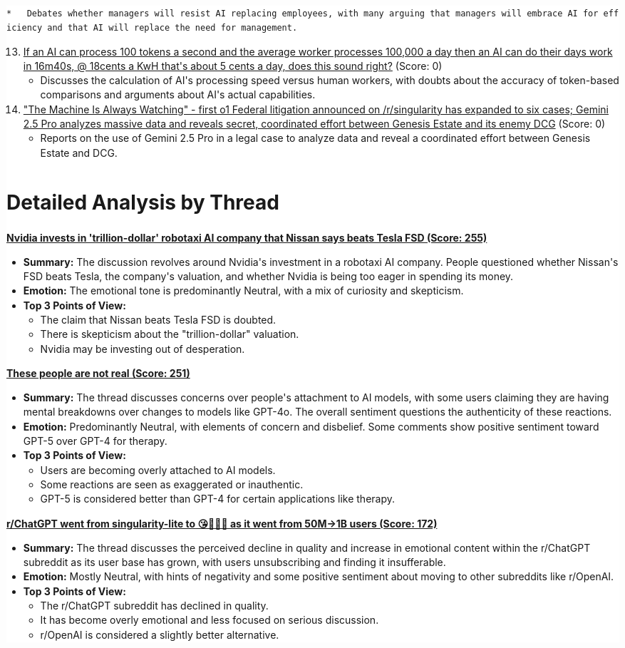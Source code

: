     *   Debates whether managers will resist AI replacing employees, with many arguing that managers will embrace AI for efficiency and that AI will replace the need for management.
13. [If an AI can process 100 tokens a second and the average worker processes 100,000 a day then an AI can do their days work in 16m40s, @ 18cents a KwH that's about 5 cents a day, does this sound right?](https://www.reddit.com/r/singularity/comments/1nrr4nd/if_an_ai_can_process_100_tokens_a_second_and_the/) (Score: 0)
    *   Discusses the calculation of AI's processing speed versus human workers, with doubts about the accuracy of token-based comparisons and arguments about AI's actual capabilities.
14. ["The Machine Is Always Watching" - first o1 Federal litigation announced on /r/singularity has expanded to six cases; Gemini 2.5 Pro analyzes massive data and reveals secret, coordinated effort between Genesis Estate and its enemy DCG](https://www.reddit.com/r/singularity/comments/1nryrcq/the_machine_is_always_watching_first_o1_federal/) (Score: 0)
    *   Reports on the use of Gemini 2.5 Pro in a legal case to analyze data and reveal a coordinated effort between Genesis Estate and DCG.

# Detailed Analysis by Thread
**[Nvidia invests in 'trillion-dollar' robotaxi AI company that Nissan says beats Tesla FSD (Score: 255)](https://www.notebookcheck.net/Nvidia-invests-in-trillion-dollar-robotaxi-AI-company-that-Nissan-says-beats-Tesla-FSD.1122100.0.html)**
*  **Summary:** The discussion revolves around Nvidia's investment in a robotaxi AI company. People questioned whether Nissan's FSD beats Tesla, the company's valuation, and whether Nvidia is being too eager in spending its money.
*  **Emotion:** The emotional tone is predominantly Neutral, with a mix of curiosity and skepticism.
*  **Top 3 Points of View:**
    *   The claim that Nissan beats Tesla FSD is doubted.
    *   There is skepticism about the "trillion-dollar" valuation.
    *   Nvidia may be investing out of desperation.

**[These people are not real (Score: 251)](https://i.redd.it/pghaaxiqlprf1.png)**
*  **Summary:** The thread discusses concerns over people's attachment to AI models, with some users claiming they are having mental breakdowns over changes to models like GPT-4o. The overall sentiment questions the authenticity of these reactions.
*  **Emotion:** Predominantly Neutral, with elements of concern and disbelief. Some comments show positive sentiment toward GPT-5 over GPT-4 for therapy.
*  **Top 3 Points of View:**
    *   Users are becoming overly attached to AI models.
    *   Some reactions are seen as exaggerated or inauthentic.
    *   GPT-5 is considered better than GPT-4 for certain applications like therapy.

**[r/ChatGPT went from singularity-lite to 😘💋🤖💔 as it went from 50M->1B users (Score: 172)](https://i.redd.it/pv6vsqtt7mrf1.jpeg)**
*  **Summary:** The thread discusses the perceived decline in quality and increase in emotional content within the r/ChatGPT subreddit as its user base has grown, with users unsubscribing and finding it insufferable.
*  **Emotion:** Mostly Neutral, with hints of negativity and some positive sentiment about moving to other subreddits like r/OpenAI.
*  **Top 3 Points of View:**
    *   The r/ChatGPT subreddit has declined in quality.
    *   It has become overly emotional and less focused on serious discussion.
    *   r/OpenAI is considered a slightly better alternative.
